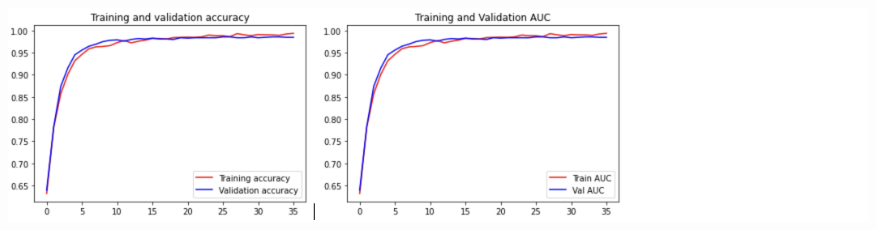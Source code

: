 <img src="RSNA-finetuned-on-pediatric/plots/acc.png" alt="acc" width="300"/> | <img src="RSNA-finetuned-on-pediatric/plots/auc.png" alt="auc" width="300"/>
